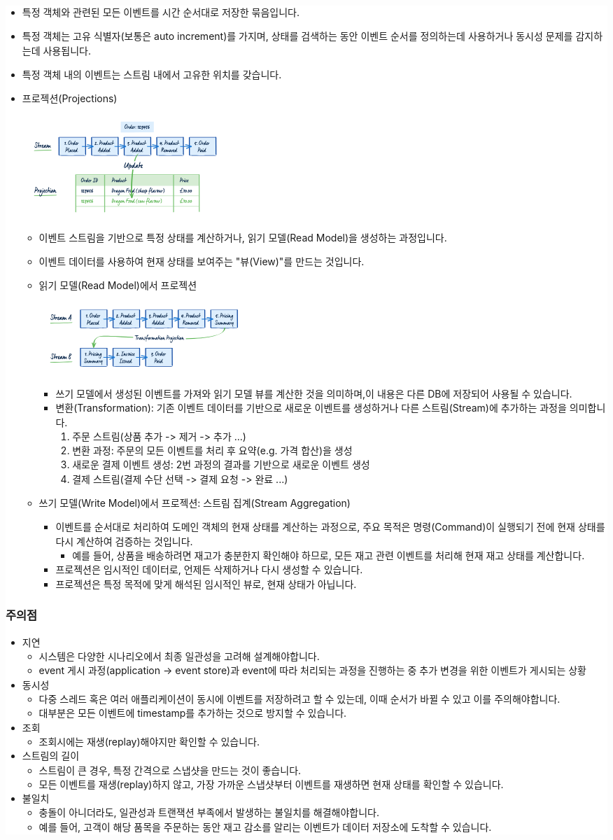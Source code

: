   - 특정 객체와 관련된 모든 이벤트를 시간 순서대로 저장한 묶음입니다.
  - 특정 객체는 고유 식별자(보통은 auto increment)를 가지며, 상태를 검색하는 동안 이벤트 순서를 정의하는데 사용하거나 동시성 문제를 감지하는데 사용됩니다.
  - 특정 객체 내의 이벤트는 스트림 내에서 고유한 위치를 갖습니다.
- 프로젝션(Projections)

  ![alt text](/Database/img/db_event_sourcing_cqrs_2.png)

  - 이벤트 스트림을 기반으로 특정 상태를 계산하거나, 읽기 모델(Read Model)을 생성하는 과정입니다.
  - 이벤트 데이터를 사용하여 현재 상태를 보여주는 "뷰(View)"를 만드는 것입니다.
  - 읽기 모델(Read Model)에서 프로젝션
  
    ![alt text](/Database/img/db_event_sourcing_cqrs_3.png)

    - 쓰기 모델에서 생성된 이벤트를 가져와 읽기 모델 뷰를 계산한 것을 의미하며,이 내용은 다른 DB에 저장되어 사용될 수 있습니다.
    - 변환(Transformation): 기존 이벤트 데이터를 기반으로 새로운 이벤트를 생성하거나 다른 스트림(Stream)에 추가하는 과정을 의미합니다.
      1. 주문 스트림(상품 추가 -> 제거 -> 추가 ...)
      2. 변환 과정: 주문의 모든 이벤트를 처리 후 요약(e.g. 가격 합산)을 생성
      3. 새로운 결제 이벤트 생성: 2번 과정의 결과를 기반으로 새로운 이벤트 생성
      4. 결제 스트림(결제 수단 선택 -> 결제 요청 -> 완료 ...)
  - 쓰기 모델(Write Model)에서 프로젝션: 스트림 집계(Stream Aggregation)
    - 이벤트를 순서대로 처리하여 도메인 객체의 현재 상태를 계산하는 과정으로, 주요 목적은 명령(Command)이 실행되기 전에 현재 상태를 다시 계산하여 검증하는 것입니다.
      - 예를 들어, 상품을 배송하려면 재고가 충분한지 확인해야 하므로, 모든 재고 관련 이벤트를 처리해 현재 재고 상태를 계산합니다.
    - 프로젝션은 임시적인 데이터로, 언제든 삭제하거나 다시 생성할 수 있습니다.
    - 프로젝션은 특정 목적에 맞게 해석된 임시적인 뷰로, 현재 상태가 아닙니다.

### 주의점

- 지연
  - 시스템은 다양한 시나리오에서 최종 일관성을 고려해 설계해야합니다.
  - event 게시 과정(application -> event store)과 event에 따라 처리되는 과정을 진행하는 중 추가 변경을 위한 이벤트가 게시되는 상황
- 동시성
  - 다중 스레드 혹은 여러 애플리케이션이 동시에 이벤트를 저장하려고 할 수 있는데, 이때 순서가 바뀔 수 있고 이를 주의해야합니다.
  - 대부분은 모든 이벤트에 timestamp를 추가하는 것으로 방지할 수 있습니다.
- 조회
  - 조회시에는 재생(replay)해야지만 확인할 수 있습니다.
- 스트림의 길이
  - 스트림이 큰 경우, 특정 간격으로 스냅샷을 만드는 것이 좋습니다.
  - 모든 이벤트를 재생(replay)하지 않고, 가장 가까운 스냅샷부터 이벤트를 재생하면 현재 상태를 확인할 수 있습니다.
- 불일치
  - 충돌이 아니더라도, 일관성과 트랜잭션 부족에서 발생하는 불일치를 해결해야합니다.
  - 예를 들어, 고객이 해당 품목을 주문하는 동안 재고 감소를 알리는 이벤트가 데이터 저장소에 도착할 수 있습니다.

